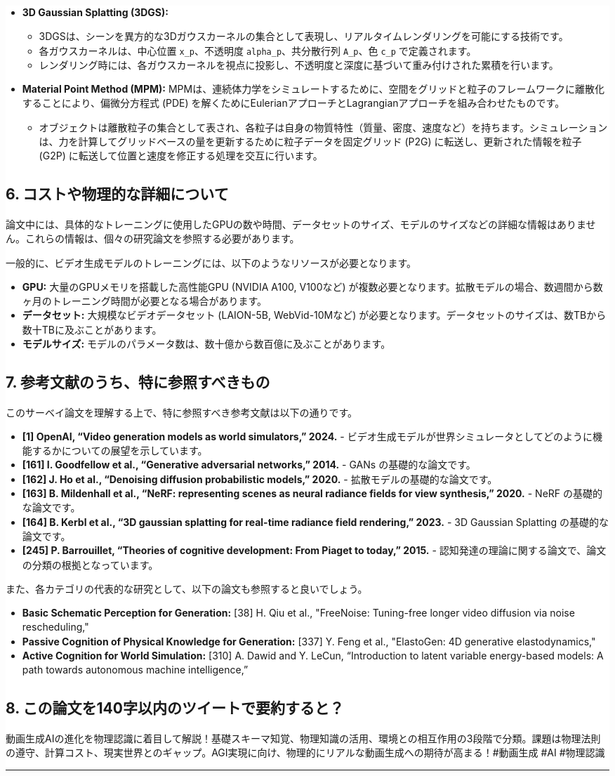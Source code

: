 *   **3D Gaussian Splatting (3DGS):**
    *   3DGSは、シーンを異方的な3Dガウスカーネルの集合として表現し、リアルタイムレンダリングを可能にする技術です。
    *   各ガウスカーネルは、中心位置 `x_p`、不透明度 `alpha_p`、共分散行列 `A_p`、色 `c_p` で定義されます。
    *   レンダリング時には、各ガウスカーネルを視点に投影し、不透明度と深度に基づいて重み付けされた累積を行います。

*   **Material Point Method (MPM):**
     MPMは、連続体力学をシミュレートするために、空間をグリッドと粒子のフレームワークに離散化することにより、偏微分方程式 (PDE) を解くためにEulerianアプローチとLagrangianアプローチを組み合わせたものです。
    *   オブジェクトは離散粒子の集合として表され、各粒子は自身の物質特性（質量、密度、速度など）を持ちます。シミュレーションは、力を計算してグリッドベースの量を更新するために粒子データを固定グリッド (P2G) に転送し、更新された情報を粒子 (G2P) に転送して位置と速度を修正する処理を交互に行います。

## 6. コストや物理的な詳細について

論文中には、具体的なトレーニングに使用したGPUの数や時間、データセットのサイズ、モデルのサイズなどの詳細な情報はありません。これらの情報は、個々の研究論文を参照する必要があります。

一般的に、ビデオ生成モデルのトレーニングには、以下のようなリソースが必要となります。

*   **GPU:** 大量のGPUメモリを搭載した高性能GPU (NVIDIA A100, V100など) が複数必要となります。拡散モデルの場合、数週間から数ヶ月のトレーニング時間が必要となる場合があります。
*   **データセット:** 大規模なビデオデータセット (LAION-5B, WebVid-10Mなど) が必要となります。データセットのサイズは、数TBから数十TBに及ぶことがあります。
*   **モデルサイズ:** モデルのパラメータ数は、数十億から数百億に及ぶことがあります。

## 7. 参考文献のうち、特に参照すべきもの

このサーベイ論文を理解する上で、特に参照すべき参考文献は以下の通りです。

*   **[1] OpenAI, “Video generation models as world simulators,” 2024.** - ビデオ生成モデルが世界シミュレータとしてどのように機能するかについての展望を示しています。
*   **[161] I. Goodfellow et al., “Generative adversarial networks,” 2014.** - GANs の基礎的な論文です。
*   **[162] J. Ho et al., “Denoising diffusion probabilistic models,” 2020.** - 拡散モデルの基礎的な論文です。
*   **[163] B. Mildenhall et al., “NeRF: representing scenes as neural radiance fields for view synthesis,” 2020.** - NeRF の基礎的な論文です。
*   **[164] B. Kerbl et al., “3D gaussian splatting for real-time radiance field rendering,” 2023.** - 3D Gaussian Splatting の基礎的な論文です。
*   **[245] P. Barrouillet, “Theories of cognitive development: From Piaget to today,” 2015.** - 認知発達の理論に関する論文で、論文の分類の根拠となっています。

また、各カテゴリの代表的な研究として、以下の論文も参照すると良いでしょう。
*   **Basic Schematic Perception for Generation:** [38] H. Qiu et al., "FreeNoise: Tuning-free longer video diffusion via noise rescheduling,"
*   **Passive Cognition of Physical Knowledge for Generation:** [337] Y. Feng et al., "ElastoGen: 4D generative elastodynamics,"
*   **Active Cognition for World Simulation:** [310] A. Dawid and Y. LeCun, “Introduction to latent variable energy-based models: A path towards autonomous machine intelligence,”

## 8. この論文を140字以内のツイートで要約すると？

動画生成AIの進化を物理認識に着目して解説！基礎スキーマ知覚、物理知識の活用、環境との相互作用の3段階で分類。課題は物理法則の遵守、計算コスト、現実世界とのギャップ。AGI実現に向け、物理的にリアルな動画生成への期待が高まる！#動画生成 #AI #物理認識



---
